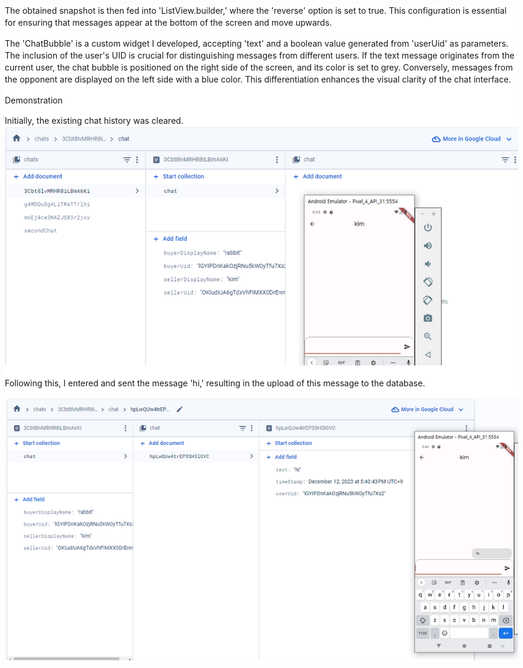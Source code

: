 
The obtained snapshot is then fed into 'ListView.builder,' where the 'reverse' option is set to true. This configuration is essential for ensuring that messages appear at the bottom of the screen and move upwards. 

The 'ChatBubble' is a custom widget I developed, accepting 'text' and a boolean value generated from 'userUid' as parameters. The inclusion of the user's UID is crucial for distinguishing messages from different users. If the text message originates from the current user, the chat bubble is positioned on the right side of the screen, and its color is set to grey. Conversely, messages from the opponent are displayed on the left side with a blue color. This differentiation enhances the visual clarity of the chat interface.

Demonstration

Initially, the existing chat history was cleared. 
![](assets/assets/posts/simple_market_app/images/chattingDemo.png)


Following this, I entered and sent the message 'hi,' resulting in the upload of this message to the database. 

![](assets/assets/posts/simple_market_app/images/chattingDemo2.png)
